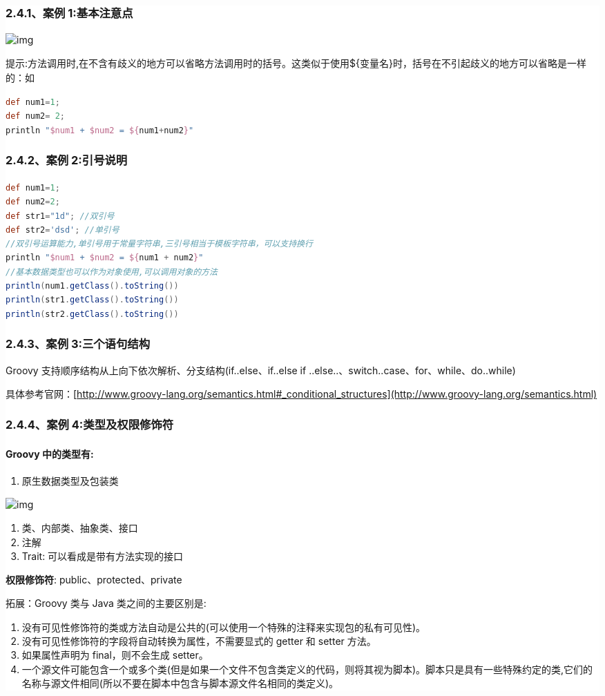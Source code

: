 ### 2.4.1、案例 1:基本注意点



![img](https://jackchen-note.oss-cn-beijing.aliyuncs.com/Java/gradle/1656577756783-b3d81e05-7575-4920-87a8-fa32a16814b9.jpeg)

提示:方法调用时,在不含有歧义的地方可以省略方法调用时的括号。这类似于使用${变量名}时，括号在不引起歧义的地方可以省略是一样的：如

```groovy
def num1=1; 
def num2= 2;
println "$num1 + $num2 = ${num1+num2}"
```

### 2.4.2、案例 2:引号说明

```groovy
def num1=1; 
def num2=2;
def str1="1d"; //双引号
def str2='dsd'; //单引号
//双引号运算能力,单引号用于常量字符串,三引号相当于模板字符串，可以支持换行
println "$num1 + $num2 = ${num1 + num2}"
//基本数据类型也可以作为对象使用,可以调用对象的方法
println(num1.getClass().toString()) 
println(str1.getClass().toString()) 
println(str2.getClass().toString())
```

### 2.4.3、案例 3:三个语句结构

Groovy 支持顺序结构从上向下依次解析、分支结构(if..else、if..else if ..else..、switch..case、for、while、do..while)

具体参考官网：[http://www.groovy-lang.org/semantics.html#_conditional_structures](http://www.groovy-lang.org/semantics.html)

### 2.4.4、案例 4:类型及权限修饰符

#### Groovy 中的类型有:

1. 原生数据类型及包装类

![img](https://jackchen-note.oss-cn-beijing.aliyuncs.com/Java/gradle/1656577757277-51908ada-9b92-43e7-8738-965f29b53aa3.jpeg)

1. 类、内部类、抽象类、接口
2. 注解
3. Trait: 可以看成是带有方法实现的接口

**权限修饰符**: public、protected、private



拓展：Groovy 类与 Java 类之间的主要区别是:

1. 没有可见性修饰符的类或方法自动是公共的(可以使用一个特殊的注释来实现包的私有可见性)。
2. 没有可见性修饰符的字段将自动转换为属性，不需要显式的 getter 和 setter 方法。
3. 如果属性声明为 final，则不会生成 setter。
4. 一个源文件可能包含一个或多个类(但是如果一个文件不包含类定义的代码，则将其视为脚本)。脚本只是具有一些特殊约定的类,它们的名称与源文件相同(所以不要在脚本中包含与脚本源文件名相同的类定义)。
